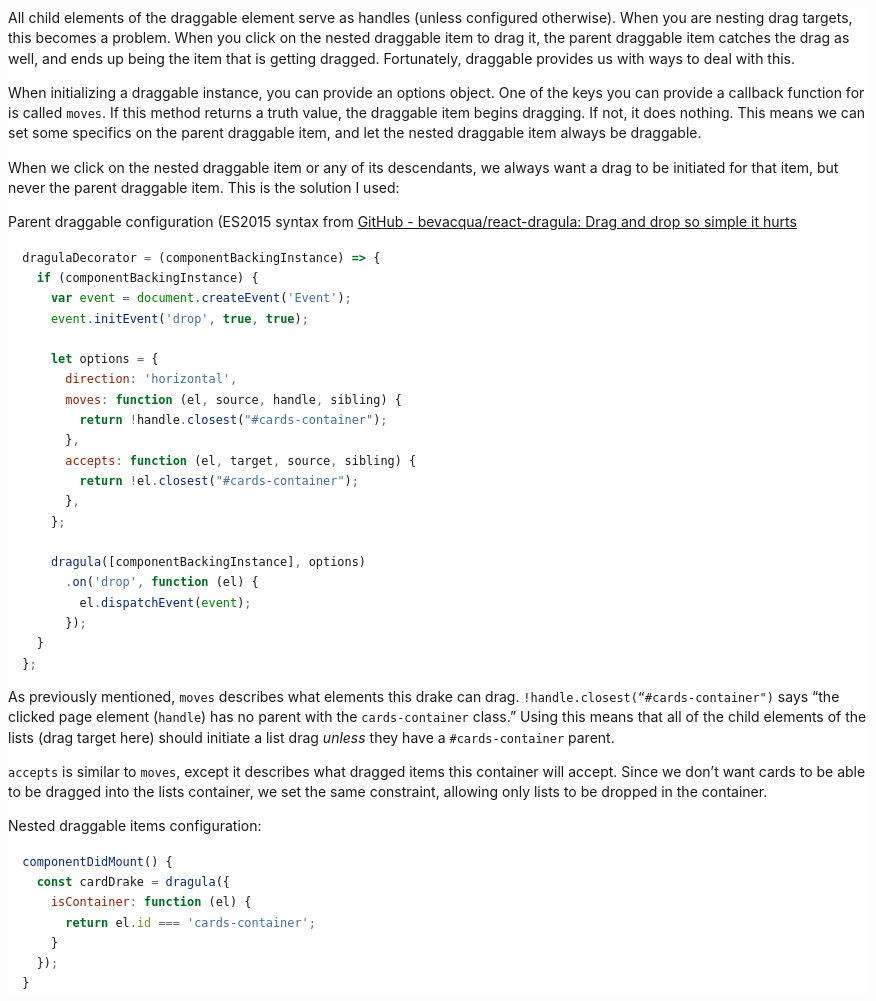 All child elements of the draggable element serve as handles (unless configured otherwise). When you are nesting drag targets, this becomes a problem. When you click on the nested draggable item to drag it, the parent draggable item catches the drag as well, and ends up being the item that is getting dragged. Fortunately, draggable provides us with ways to deal with this.

When initializing a draggable instance, you can provide an options object. One of the keys you can provide a callback function for is called `moves`. If this method returns a truth value, the draggable item begins dragging. If not, it does nothing. This means we can set some specifics on the parent draggable item, and let the nested draggable item always be draggable. 

When we click on the nested draggable item or any of its descendants, we always want a drag to be initiated for that item, but never the parent draggable item. This is the solution I used:

Parent draggable configuration (ES2015 syntax from [GitHub - bevacqua/react-dragula: Drag and drop so simple it hurts](https://github.com/bevacqua/react-dragula "bevacqua/react-dragula")

```javascript
  dragulaDecorator = (componentBackingInstance) => {
	if (componentBackingInstance) {
	  var event = document.createEvent('Event');
	  event.initEvent('drop', true, true);

	  let options = {
		direction: 'horizontal',
		moves: function (el, source, handle, sibling) {
		  return !handle.closest("#cards-container");
		},
		accepts: function (el, target, source, sibling) {
		  return !el.closest("#cards-container");
		},
	  };

	  dragula([componentBackingInstance], options)
		.on('drop', function (el) {
		  el.dispatchEvent(event);
		});
	}
  };
```

As previously mentioned, `moves` describes what elements this drake can drag. `!handle.closest(“#cards-container")` says “the clicked page element (`handle`) has no parent with the `cards-container` class.” Using this means that all of the child elements of the lists (drag target here) should initiate a list drag *unless* they have a `#cards-container` parent.

`accepts` is similar to `moves`, except it describes what dragged items this container will accept. Since we don’t want cards to be able to be dragged into the lists container, we set the same constraint, allowing only lists to be dropped in the container.

Nested draggable items configuration:

```javascript
  componentDidMount() {
	const cardDrake = dragula({
	  isContainer: function (el) {
		return el.id === 'cards-container';
	  }
	});
  }
```
